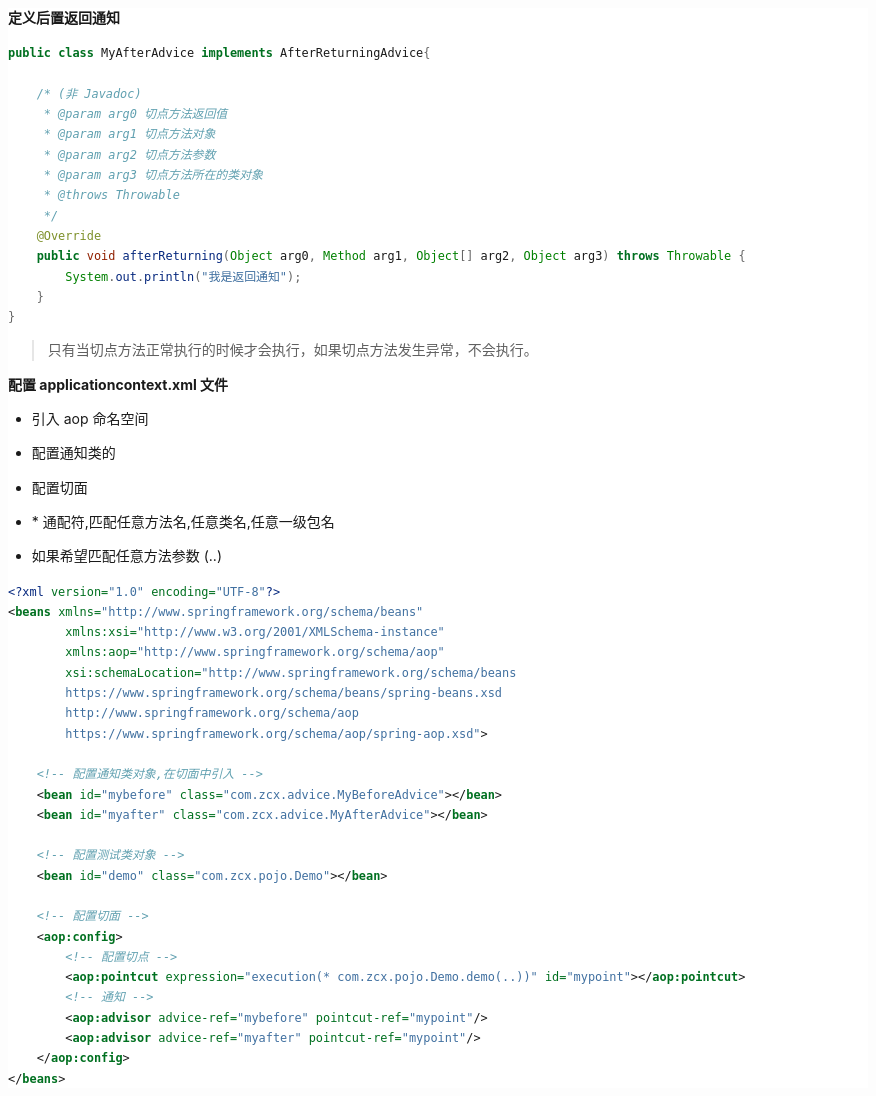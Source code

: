 **定义后置返回通知**

~~~java
public class MyAfterAdvice implements AfterReturningAdvice{

	/* (非 Javadoc)
	 * @param arg0 切点方法返回值
	 * @param arg1 切点方法对象
	 * @param arg2 切点方法参数
	 * @param arg3 切点方法所在的类对象
	 * @throws Throwable
	 */
	@Override
	public void afterReturning(Object arg0, Method arg1, Object[] arg2, Object arg3) throws Throwable {
		System.out.println("我是返回通知");
	}
}
~~~

> 只有当切点方法正常执行的时候才会执行，如果切点方法发生异常，不会执行。

**配置 applicationcontext.xml 文件**

* 引入 aop 命名空间

* 配置通知类的

* 配置切面

* \* 通配符,匹配任意方法名,任意类名,任意一级包名

* 如果希望匹配任意方法参数     (..)

~~~xml
<?xml version="1.0" encoding="UTF-8"?> 
<beans xmlns="http://www.springframework.org/schema/beans"
		xmlns:xsi="http://www.w3.org/2001/XMLSchema-instance"
	    xmlns:aop="http://www.springframework.org/schema/aop" 
	    xsi:schemaLocation="http://www.springframework.org/schema/beans 
	    https://www.springframework.org/schema/beans/spring-beans.xsd
        http://www.springframework.org/schema/aop 
        https://www.springframework.org/schema/aop/spring-aop.xsd">
 
	<!-- 配置通知类对象,在切面中引入 -->
	<bean id="mybefore" class="com.zcx.advice.MyBeforeAdvice"></bean>
	<bean id="myafter" class="com.zcx.advice.MyAfterAdvice"></bean>
	
	<!-- 配置测试类对象 -->
	<bean id="demo" class="com.zcx.pojo.Demo"></bean>
	 
	<!-- 配置切面 -->
	<aop:config>
		<!-- 配置切点 -->
		<aop:pointcut expression="execution(* com.zcx.pojo.Demo.demo(..))" id="mypoint"></aop:pointcut>
		<!-- 通知 -->
		<aop:advisor advice-ref="mybefore" pointcut-ref="mypoint"/>
		<aop:advisor advice-ref="myafter" pointcut-ref="mypoint"/>
	</aop:config>
</beans>
~~~
